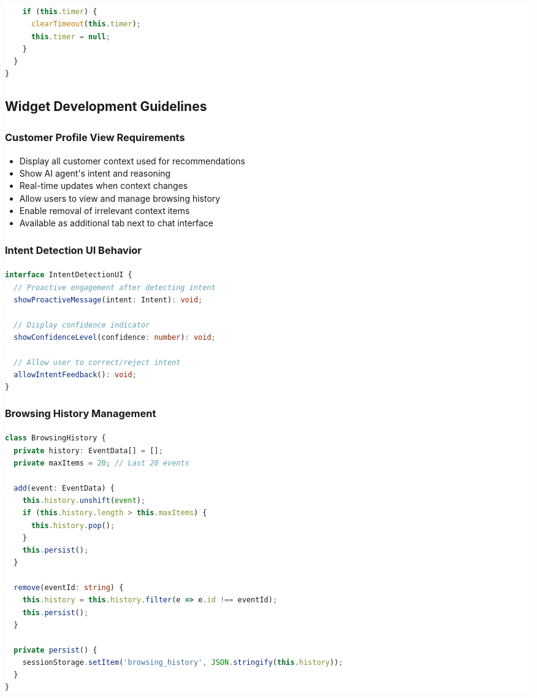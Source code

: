 ```typescript
    if (this.timer) {
      clearTimeout(this.timer);
      this.timer = null;
    }
  }
}
```

## Widget Development Guidelines

### Customer Profile View Requirements
- Display all customer context used for recommendations
- Show AI agent's intent and reasoning
- Real-time updates when context changes
- Allow users to view and manage browsing history
- Enable removal of irrelevant context items
- Available as additional tab next to chat interface

### Intent Detection UI Behavior
```typescript
interface IntentDetectionUI {
  // Proactive engagement after detecting intent
  showProactiveMessage(intent: Intent): void;
  
  // Display confidence indicator
  showConfidenceLevel(confidence: number): void;
  
  // Allow user to correct/reject intent
  allowIntentFeedback(): void;
}
```

### Browsing History Management
```typescript
class BrowsingHistory {
  private history: EventData[] = [];
  private maxItems = 20; // Last 20 events
  
  add(event: EventData) {
    this.history.unshift(event);
    if (this.history.length > this.maxItems) {
      this.history.pop();
    }
    this.persist();
  }
  
  remove(eventId: string) {
    this.history = this.history.filter(e => e.id !== eventId);
    this.persist();
  }
  
  private persist() {
    sessionStorage.setItem('browsing_history', JSON.stringify(this.history));
  }
}
```
